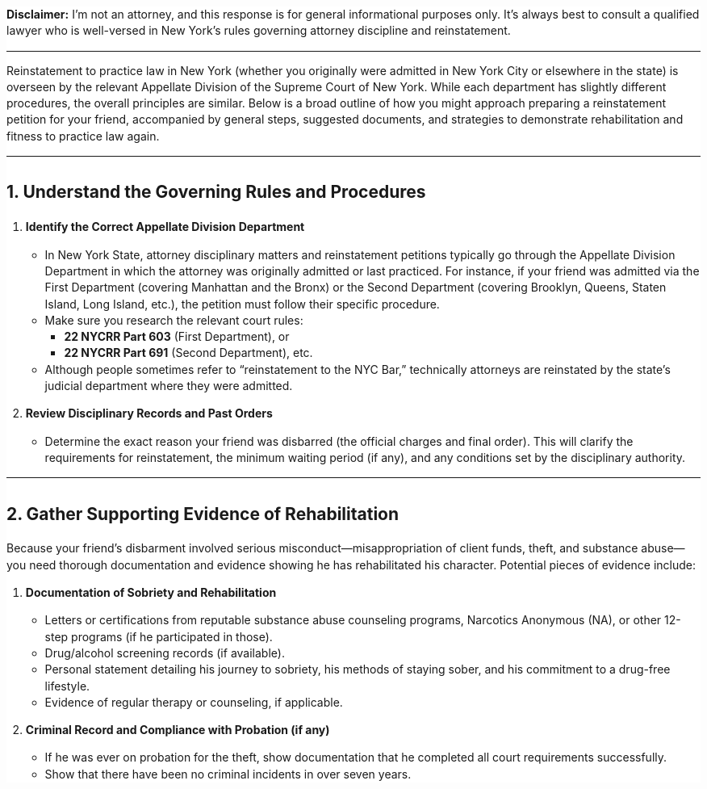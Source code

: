 **Disclaimer:** I’m not an attorney, and this response is for general informational purposes only. It’s always best to consult a qualified lawyer who is well-versed in New York’s rules governing attorney discipline and reinstatement.

---

Reinstatement to practice law in New York (whether you originally were admitted in New York City or elsewhere in the state) is overseen by the relevant Appellate Division of the Supreme Court of New York. While each department has slightly different procedures, the overall principles are similar. Below is a broad outline of how you might approach preparing a reinstatement petition for your friend, accompanied by general steps, suggested documents, and strategies to demonstrate rehabilitation and fitness to practice law again.

---

## 1. Understand the Governing Rules and Procedures

1. **Identify the Correct Appellate Division Department**

   - In New York State, attorney disciplinary matters and reinstatement petitions typically go through the Appellate Division Department in which the attorney was originally admitted or last practiced. For instance, if your friend was admitted via the First Department (covering Manhattan and the Bronx) or the Second Department (covering Brooklyn, Queens, Staten Island, Long Island, etc.), the petition must follow their specific procedure.
   - Make sure you research the relevant court rules:
     - **22 NYCRR Part 603** (First Department), or
     - **22 NYCRR Part 691** (Second Department), etc.
   - Although people sometimes refer to “reinstatement to the NYC Bar,” technically attorneys are reinstated by the state’s judicial department where they were admitted.

2. **Review Disciplinary Records and Past Orders**
   - Determine the exact reason your friend was disbarred (the official charges and final order). This will clarify the requirements for reinstatement, the minimum waiting period (if any), and any conditions set by the disciplinary authority.

---

## 2. Gather Supporting Evidence of Rehabilitation

Because your friend’s disbarment involved serious misconduct—misappropriation of client funds, theft, and substance abuse—you need thorough documentation and evidence showing he has rehabilitated his character. Potential pieces of evidence include:

1. **Documentation of Sobriety and Rehabilitation**

   - Letters or certifications from reputable substance abuse counseling programs, Narcotics Anonymous (NA), or other 12-step programs (if he participated in those).
   - Drug/alcohol screening records (if available).
   - Personal statement detailing his journey to sobriety, his methods of staying sober, and his commitment to a drug-free lifestyle.
   - Evidence of regular therapy or counseling, if applicable.

2. **Criminal Record and Compliance with Probation (if any)**

   - If he was ever on probation for the theft, show documentation that he completed all court requirements successfully.
   - Show that there have been no criminal incidents in over seven years.
